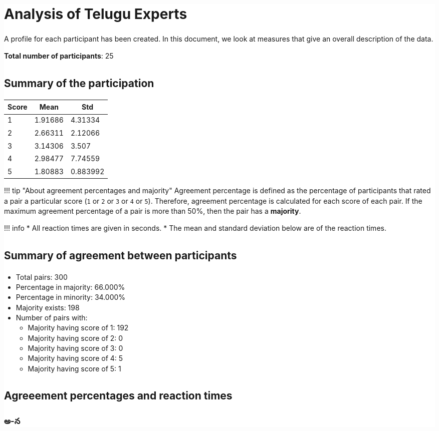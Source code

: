# Analysis of Telugu Experts 

A profile for each participant has been created. In this document,
        we look at measures that give an overall description of the data.

**Total number of participants**: 25

## Summary of the participation

|   Score |    Mean |      Std |
|---------|---------|----------|
|       1 | 1.91686 | 4.31334  |
|       2 | 2.66311 | 2.12066  |
|       3 | 3.14306 | 3.507    |
|       4 | 2.98477 | 7.74559  |
|       5 | 1.80883 | 0.883992 |


!!! tip "About agreement percentages and majority"
    Agreement percentage is defined as the percentage of participants that
    rated a pair a particular score (`1` or `2` or `3` or `4` or `5`). Therefore, agreement
    percentage is calculated for each score of each pair. If the maximum agreement percentage of
    a pair is more than 50%, then the pair has a **majority**.
    

!!! info
    * All reaction times are given in seconds.
    * The mean and standard deviation below are of the reaction times.
    
## Summary of agreement between participants


* Total pairs: 300
* Percentage in majority: 66.000%
* Percentage in minority: 34.000%
* Majority exists: 198
* Number of pairs with:
    * Majority having score of 1: 192
    * Majority having score of 2: 0
    * Majority having score of 3: 0
    * Majority having score of 4: 5
    * Majority having score of 5: 1
    

## Agreeement percentages and reaction times



### అ-న
